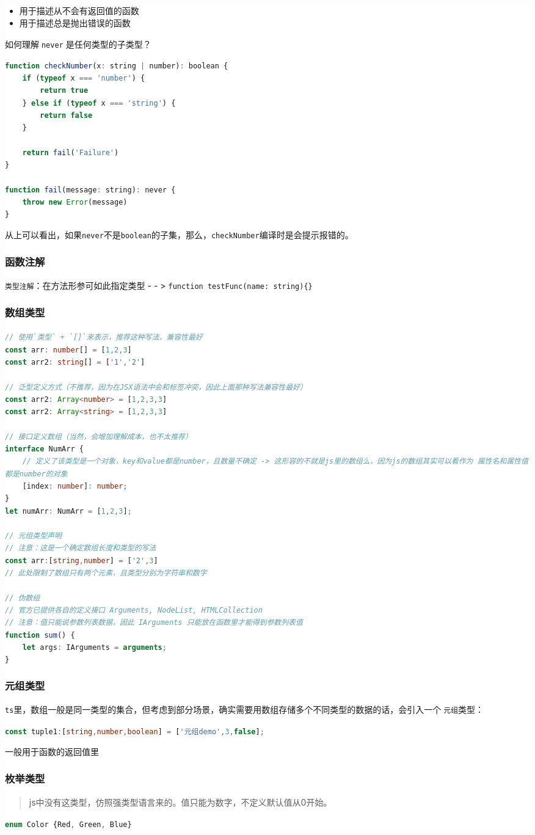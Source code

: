 * 用于描述从不会有返回值的函数
* 用于描述总是抛出错误的函数

如何理解 `never` 是任何类型的子类型？
```js
function checkNumber(x: string | number): boolean {
    if (typeof x === 'number') {
        return true
    } else if (typeof x === 'string') {
        return false
    }
    
    return fail('Failure')
}

function fail(message: string): never {
    throw new Error(message)
}
```
从上可以看出，如果`never`不是`boolean`的子集，那么，`checkNumber`编译时是会提示报错的。


### 函数注解
`类型注解`：在方法形参可如此指定类型 - - > `function testFunc(name: string){}`
### 数组类型

```ts
// 使用`类型` + `[]`来表示，推荐这种写法，兼容性最好
const arr: number[] = [1,2,3]
const arr2: string[] = ['1','2']

// 泛型定义方式（不推荐，因为在JSX语法中会和标签冲突，因此上面那种写法兼容性最好）
const arr2: Array<number> = [1,2,3,3]
const arr2: Array<string> = [1,2,3,3]

// 接口定义数组（当然，会增加理解成本，也不太推荐）
interface NumArr {
    // 定义了该类型是一个对象，key和value都是number，且数量不确定 -> 这形容的不就是js里的数组么，因为js的数组其实可以看作为 属性名和属性值都是number的对象
    [index: number]: number;
}
let numArr: NumArr = [1,2,3];

// 元组类型声明
// 注意：这是一个确定数组长度和类型的写法
const arr:[string,number] = ['2',3]
// 此处限制了数组只有两个元素，且类型分别为字符串和数字

// 伪数组
// 官方已提供各自的定义接口 Arguments, NodeList, HTMLCollection
// 注意：值只能说参数列表数据，因此 IArguments 只能放在函数里才能得到参数列表值
function sum() {
    let args: IArguments = arguments;
}
```
### 元组类型
`ts`里，数组一般是同一类型的集合，但考虑到部分场景，确实需要用数组存储多个不同类型的数据的话，会引入一个 `元组`类型：
```ts
const tuple1:[string,number,boolean] = ['元组demo',3,false];
```
一般用于函数的返回值里
### 枚举类型
> js中没有这类型，仿照强类型语言来的。值只能为数字，不定义默认值从0开始。
```ts
enum Color {Red, Green, Blue}
```